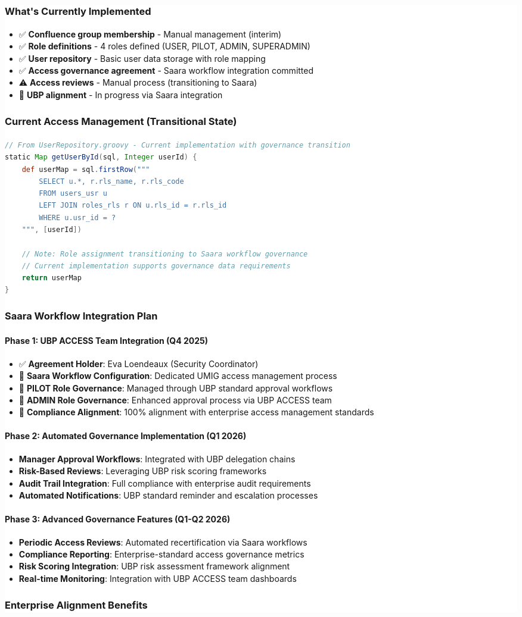 ### What's Currently Implemented

- ✅ **Confluence group membership** - Manual management (interim)
- ✅ **Role definitions** - 4 roles defined (USER, PILOT, ADMIN, SUPERADMIN)
- ✅ **User repository** - Basic user data storage with role mapping
- ✅ **Access governance agreement** - Saara workflow integration committed
- ⚠️ **Access reviews** - Manual process (transitioning to Saara)
- 🔄 **UBP alignment** - In progress via Saara integration

### Current Access Management (Transitional State)

```groovy
// From UserRepository.groovy - Current implementation with governance transition
static Map getUserById(sql, Integer userId) {
    def userMap = sql.firstRow("""
        SELECT u.*, r.rls_name, r.rls_code
        FROM users_usr u
        LEFT JOIN roles_rls r ON u.rls_id = r.rls_id
        WHERE u.usr_id = ?
    """, [userId])

    // Note: Role assignment transitioning to Saara workflow governance
    // Current implementation supports governance data requirements
    return userMap
}
```

### Saara Workflow Integration Plan

#### **Phase 1: UBP ACCESS Team Integration (Q4 2025)**

- ✅ **Agreement Holder**: Eva Loendeaux (Security Coordinator)
- 🔄 **Saara Workflow Configuration**: Dedicated UMIG access management process
- 🔄 **PILOT Role Governance**: Managed through UBP standard approval workflows
- 🔄 **ADMIN Role Governance**: Enhanced approval process via UBP ACCESS team
- 🔄 **Compliance Alignment**: 100% alignment with enterprise access management standards

#### **Phase 2: Automated Governance Implementation (Q1 2026)**

- **Manager Approval Workflows**: Integrated with UBP delegation chains
- **Risk-Based Reviews**: Leveraging UBP risk scoring frameworks
- **Audit Trail Integration**: Full compliance with enterprise audit requirements
- **Automated Notifications**: UBP standard reminder and escalation processes

#### **Phase 3: Advanced Governance Features (Q1-Q2 2026)**

- **Periodic Access Reviews**: Automated recertification via Saara workflows
- **Compliance Reporting**: Enterprise-standard access governance metrics
- **Risk Scoring Integration**: UBP risk assessment framework alignment
- **Real-time Monitoring**: Integration with UBP ACCESS team dashboards

### Enterprise Alignment Benefits
